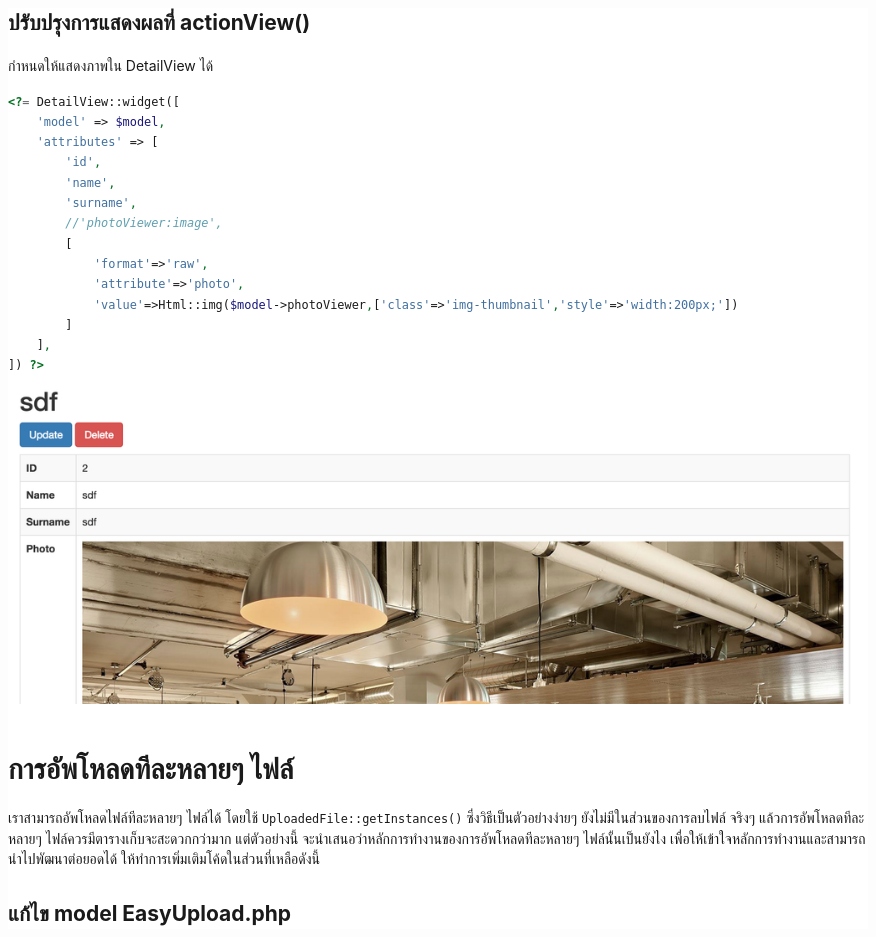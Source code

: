 

## ปรับปรุงการแสดงผลที่ actionView()

กำหนดให้แสดงภาพใน  DetailView ได้

```php
<?= DetailView::widget([
    'model' => $model,
    'attributes' => [
        'id',
        'name',
        'surname',
        //'photoViewer:image',
        [
            'format'=>'raw',
            'attribute'=>'photo',
            'value'=>Html::img($model->photoViewer,['class'=>'img-thumbnail','style'=>'width:200px;'])
        ]
    ],
]) ?>
```

 ![](/img/easy-upload-view.png)


# การอัพโหลดทีละหลายๆ ไฟล์

เราสามารถอัพโหลดไฟล์ทีละหลายๆ ไฟล์ได้ โดยใช้ `UploadedFile::getInstances()` ซึ่งวิธีเป็นตัวอย่างง่ายๆ ยังไม่มีในส่วนของการลบไฟล์ จริงๆ แล้วการอัพโหลดทีละหลายๆ ไฟล์ควรมีตารางเก็บจะสะดวกกว่ามาก แต่ตัวอย่างนี้ จะนำเสนอว่าหลักการทำงานของการอัพโหลดทีละหลายๆ ไฟล์นั้นเป็นยังไง เพื่อให้เข้าใจหลักการทำงานและสามารถนำไปพัฒนาต่อยอดได้ ให้ทำการเพิ่มเติมโค้ดในส่วนที่เหลือดังนี้

## แก้ไข model EasyUpload.php
